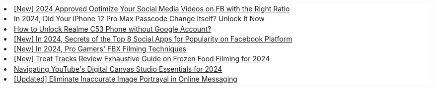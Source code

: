 <li><a href="https://facebook-clips.techidaily.com/new-2024-approved-optimize-your-social-media-videos-on-fb-with-the-right-ratio/"><u>[New] 2024 Approved  Optimize Your Social Media Videos on FB with the Right Ratio</u></a></li>
<li><a href="https://ios-unlock.techidaily.com/in-2024-did-your-iphone-12-pro-max-passcode-change-itself-unlock-it-now-by-drfone-ios/"><u>In 2024, Did Your iPhone 12 Pro Max Passcode Change Itself? Unlock It Now</u></a></li>
<li><a href="https://easy-unlock-android.techidaily.com/how-to-unlock-realme-c53-phone-without-google-account-by-drfone-android/"><u>How to Unlock Realme C53 Phone without Google Account?</u></a></li>
<li><a href="https://facebook-video-content.techidaily.com/new-in-2024-secrets-of-the-top-8-social-apps-for-popularity-on-facebook-platform/"><u>[New] In 2024, Secrets of the Top 8 Social Apps for Popularity on Facebook Platform</u></a></li>
<li><a href="https://video-screen-grab.techidaily.com/new-in-2024-pro-gamers-fbx-filming-techniques/"><u>[New] In 2024, Pro Gamers' FBX Filming Techniques</u></a></li>
<li><a href="https://screen-mirroring-recording.techidaily.com/new-treat-tracks-review-exhaustive-guide-on-frozen-food-filming-for-2024/"><u>[New] Treat Tracks Review  Exhaustive Guide on Frozen Food Filming for 2024</u></a></li>
<li><a href="https://youtube-stream.techidaily.com/navigating-youtubes-digital-canvas-studio-essentials-for-2024/"><u>Navigating YouTube's Digital Canvas  Studio Essentials for 2024</u></a></li>
<li><a href="https://facebook-video-content.techidaily.com/updated-eliminate-inaccurate-image-portrayal-in-online-messaging/"><u>[Updated] Eliminate Inaccurate Image Portrayal in Online Messaging</u></a></li>
</ul></div>

<ins class="adsbygoogle"
      style="display:block"
      data-ad-client="ca-pub-7571918770474297"
      data-ad-slot="8358498916"
      data-ad-format="auto"
      data-full-width-responsive="true"></ins>